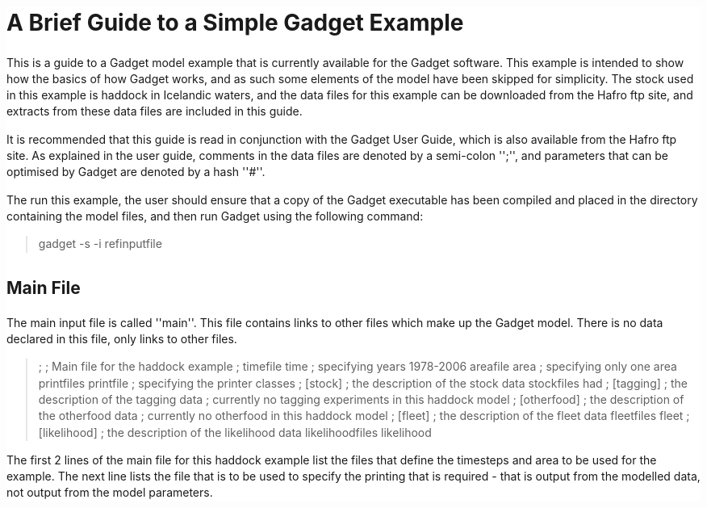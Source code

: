 
# A Brief Guide to a Simple Gadget Example


This is a guide to a Gadget model example that is currently available
for the Gadget software. This example is intended to show how the
basics of how Gadget works, and as such some elements of the model
have been skipped for simplicity. The stock used in this example is
haddock in Icelandic waters, and the data files for this example can
be downloaded from the Hafro ftp site, and extracts from these data
files are included in this guide.

It is recommended that this guide is read in conjunction with the
Gadget User Guide, which is also available from the Hafro ftp site. As
explained in the user guide, comments in the data files are denoted by
a semi-colon '';'', and parameters that can be optimised by Gadget are
denoted by a hash ''#''. 

The run this example, the user should ensure that a copy of the Gadget executable has been compiled and placed in the directory containing the model files, and then run Gadget using the following command:

>  gadget -s -i refinputfile


## Main File

The main input file is called ''main''. This file contains links to other files which make up the Gadget model. There is no data declared in this file, only links to other files.

> ;
> ; Main file for the haddock example
> ;
> timefile    time        ; specifying years 1978-2006
> areafile    area        ; specifying only one area
> printfiles  printfile   ; specifying the printer classes
> ;
> [stock]          ; the description of the stock data
> stockfiles       had
> ;
> [tagging]        ; the description of the tagging data
> ; currently no tagging experiments in this haddock model
> ;
> [otherfood]      ; the description of the otherfood data
> ; currently no otherfood in this haddock model
> ;
> [fleet]          ; the description of the fleet data
> fleetfiles       fleet
> ;
> [likelihood]     ; the description of the likelihood data
> likelihoodfiles  likelihood

The first 2 lines of the main file for this haddock example list the
files that define the timesteps and area to be used for the
example. The next line lists the file that is to be used to specify
the printing that is required - that is output from the modelled data,
not output from the model parameters.
